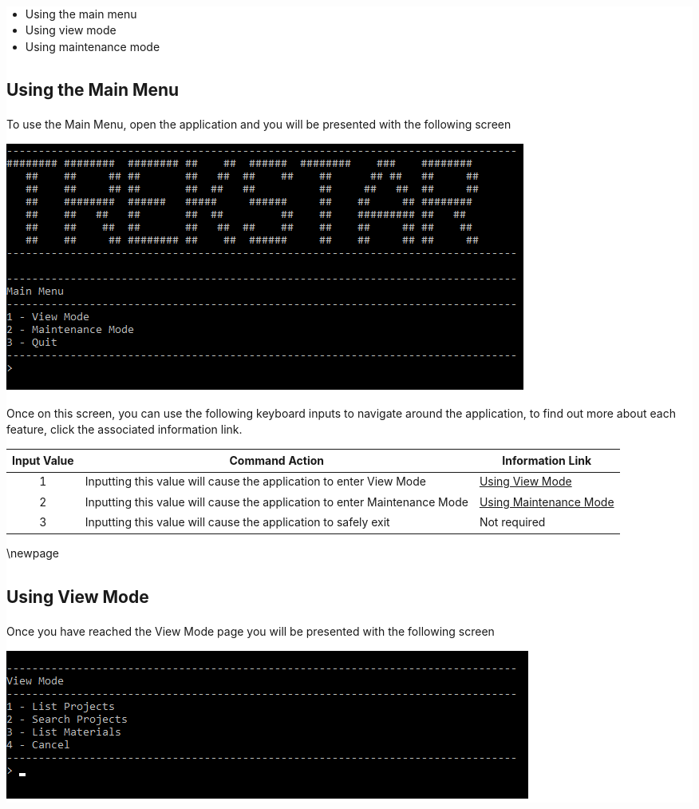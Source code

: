 * Using the main menu
* Using view mode
* Using maintenance mode

## Using the Main Menu
To use the Main Menu, open the application and you will be presented with the following screen

![Visual representation of the Main Menu](images/user-guide/main-menu/using-the-main-menu.png)

Once on this screen, you can use the following keyboard inputs to navigate around the application, to find out more about each feature, click the associated information link.

| Input Value | Command Action                                                            | Information Link                                  |
| :----------: | ------------------------------------------------------------------------- | ------------------------------------------------- |
| 1     | Inputting this value will cause the application to enter View Mode        | [Using View Mode](#using-view-mode)               |
| 2     | Inputting this value will cause the application to enter Maintenance Mode | [Using Maintenance Mode](#using-maintenance-mode) |
| 3     | Inputting this value will cause the application to safely exit            | Not required                                      |

\newpage

## Using View Mode

Once you have reached the View Mode page you will be presented with the following screen

![Visual representation of View Mode](images/user-guide/view-mode/using-view-mode.png)

